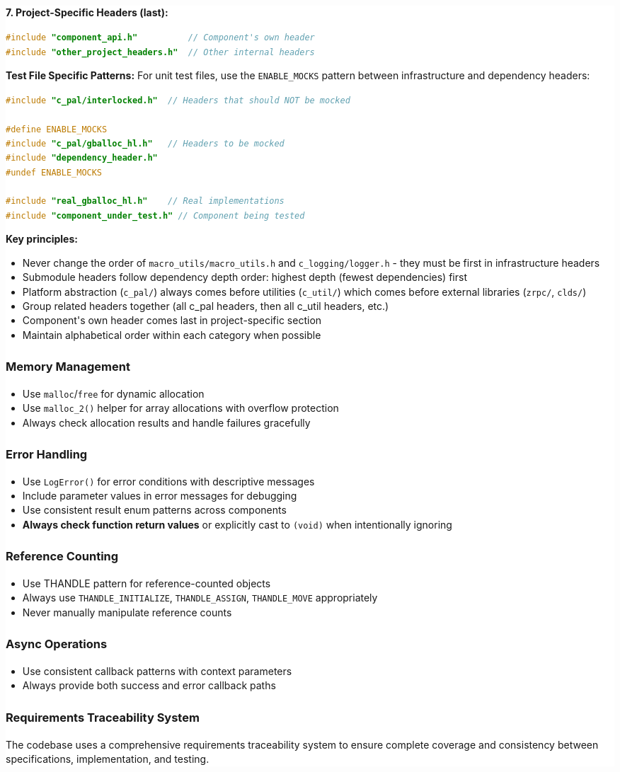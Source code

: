 **7. Project-Specific Headers (last):**
```c
#include "component_api.h"          // Component's own header
#include "other_project_headers.h"  // Other internal headers
```

**Test File Specific Patterns:**
For unit test files, use the `ENABLE_MOCKS` pattern between infrastructure and dependency headers:
```c
#include "c_pal/interlocked.h"  // Headers that should NOT be mocked

#define ENABLE_MOCKS
#include "c_pal/gballoc_hl.h"   // Headers to be mocked
#include "dependency_header.h"
#undef ENABLE_MOCKS

#include "real_gballoc_hl.h"    // Real implementations
#include "component_under_test.h" // Component being tested
```

**Key principles:**
- Never change the order of `macro_utils/macro_utils.h` and `c_logging/logger.h` - they must be first in infrastructure headers
- Submodule headers follow dependency depth order: highest depth (fewest dependencies) first
- Platform abstraction (`c_pal/`) always comes before utilities (`c_util/`) which comes before external libraries (`zrpc/`, `clds/`)
- Group related headers together (all c_pal headers, then all c_util headers, etc.)
- Component's own header comes last in project-specific section
- Maintain alphabetical order within each category when possible

### Memory Management
- Use `malloc`/`free` for dynamic allocation
- Use `malloc_2()` helper for array allocations with overflow protection
- Always check allocation results and handle failures gracefully

### Error Handling
- Use `LogError()` for error conditions with descriptive messages
- Include parameter values in error messages for debugging
- Use consistent result enum patterns across components
- **Always check function return values** or explicitly cast to `(void)` when intentionally ignoring

### Reference Counting
- Use THANDLE pattern for reference-counted objects
- Always use `THANDLE_INITIALIZE`, `THANDLE_ASSIGN`, `THANDLE_MOVE` appropriately
- Never manually manipulate reference counts

### Async Operations
- Use consistent callback patterns with context parameters
- Always provide both success and error callback paths

### Requirements Traceability System
The codebase uses a comprehensive requirements traceability system to ensure complete coverage and consistency between specifications, implementation, and testing.
